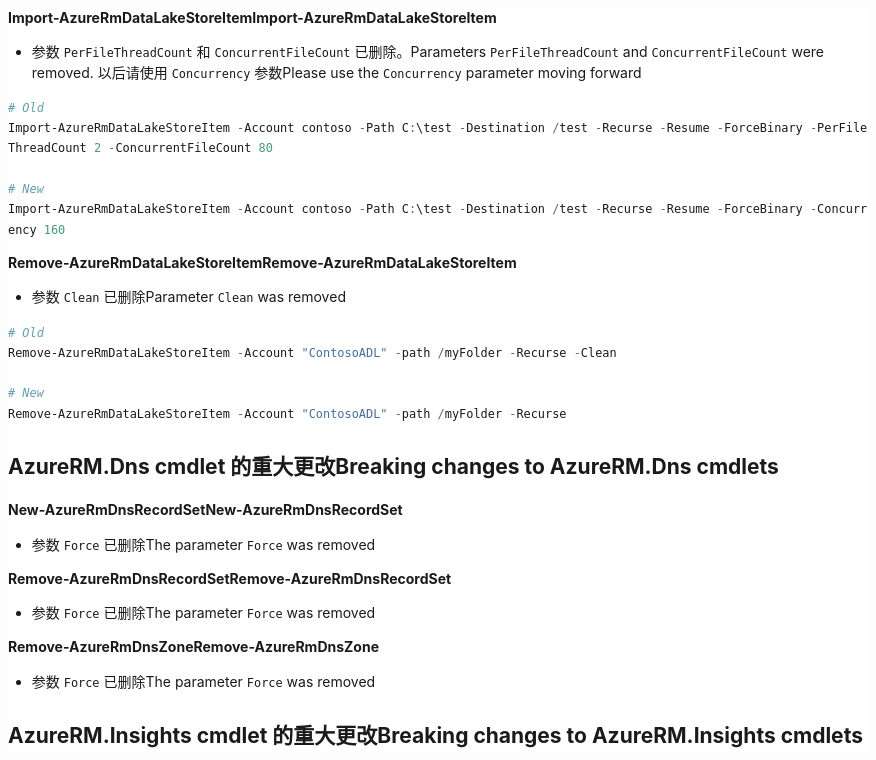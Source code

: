 <span data-ttu-id="7a89c-174">**Import-AzureRmDataLakeStoreItem**</span><span class="sxs-lookup"><span data-stu-id="7a89c-174">**Import-AzureRmDataLakeStoreItem**</span></span>
- <span data-ttu-id="7a89c-175">参数 `PerFileThreadCount` 和 `ConcurrentFileCount` 已删除。</span><span class="sxs-lookup"><span data-stu-id="7a89c-175">Parameters `PerFileThreadCount` and `ConcurrentFileCount` were removed.</span></span> <span data-ttu-id="7a89c-176">以后请使用 `Concurrency` 参数</span><span class="sxs-lookup"><span data-stu-id="7a89c-176">Please use the `Concurrency` parameter moving forward</span></span>

```powershell
# Old
Import-AzureRmDataLakeStoreItem -Account contoso -Path C:\test -Destination /test -Recurse -Resume -ForceBinary -PerFileThreadCount 2 -ConcurrentFileCount 80

# New
Import-AzureRmDataLakeStoreItem -Account contoso -Path C:\test -Destination /test -Recurse -Resume -ForceBinary -Concurrency 160
```

<span data-ttu-id="7a89c-177">**Remove-AzureRmDataLakeStoreItem**</span><span class="sxs-lookup"><span data-stu-id="7a89c-177">**Remove-AzureRmDataLakeStoreItem**</span></span>
- <span data-ttu-id="7a89c-178">参数 `Clean` 已删除</span><span class="sxs-lookup"><span data-stu-id="7a89c-178">Parameter `Clean` was removed</span></span>

```powershell
# Old
Remove-AzureRmDataLakeStoreItem -Account "ContosoADL" -path /myFolder -Recurse -Clean

# New
Remove-AzureRmDataLakeStoreItem -Account "ContosoADL" -path /myFolder -Recurse
```

## <a name="breaking-changes-to-azurermdns-cmdlets"></a><span data-ttu-id="7a89c-179">AzureRM.Dns cmdlet 的重大更改</span><span class="sxs-lookup"><span data-stu-id="7a89c-179">Breaking changes to AzureRM.Dns cmdlets</span></span>

<span data-ttu-id="7a89c-180">**New-AzureRmDnsRecordSet**</span><span class="sxs-lookup"><span data-stu-id="7a89c-180">**New-AzureRmDnsRecordSet**</span></span>
- <span data-ttu-id="7a89c-181">参数 `Force` 已删除</span><span class="sxs-lookup"><span data-stu-id="7a89c-181">The parameter `Force` was removed</span></span>

<span data-ttu-id="7a89c-182">**Remove-AzureRmDnsRecordSet**</span><span class="sxs-lookup"><span data-stu-id="7a89c-182">**Remove-AzureRmDnsRecordSet**</span></span>
- <span data-ttu-id="7a89c-183">参数 `Force` 已删除</span><span class="sxs-lookup"><span data-stu-id="7a89c-183">The parameter `Force` was removed</span></span>

<span data-ttu-id="7a89c-184">**Remove-AzureRmDnsZone**</span><span class="sxs-lookup"><span data-stu-id="7a89c-184">**Remove-AzureRmDnsZone**</span></span>
- <span data-ttu-id="7a89c-185">参数 `Force` 已删除</span><span class="sxs-lookup"><span data-stu-id="7a89c-185">The parameter `Force` was removed</span></span>

## <a name="breaking-changes-to-azurerminsights-cmdlets"></a><span data-ttu-id="7a89c-186">AzureRM.Insights cmdlet 的重大更改</span><span class="sxs-lookup"><span data-stu-id="7a89c-186">Breaking changes to AzureRM.Insights cmdlets</span></span>
